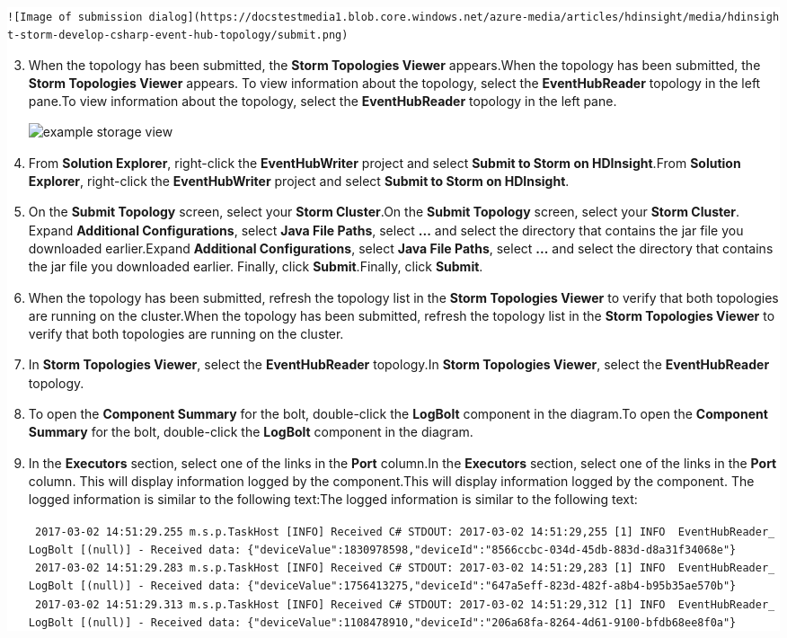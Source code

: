     ![Image of submission dialog](https://docstestmedia1.blob.core.windows.net/azure-media/articles/hdinsight/media/hdinsight-storm-develop-csharp-event-hub-topology/submit.png)

3. <span data-ttu-id="43993-229">When the topology has been submitted, the **Storm Topologies Viewer** appears.</span><span class="sxs-lookup"><span data-stu-id="43993-229">When the topology has been submitted, the **Storm Topologies Viewer** appears.</span></span> <span data-ttu-id="43993-230">To view information about the topology, select the **EventHubReader** topology in the left pane.</span><span class="sxs-lookup"><span data-stu-id="43993-230">To view information about the topology, select the **EventHubReader** topology in the left pane.</span></span>

    ![example storage view](https://docstestmedia1.blob.core.windows.net/azure-media/articles/hdinsight/media/hdinsight-storm-develop-csharp-event-hub-topology/topologyviewer.png)

4. <span data-ttu-id="43993-232">From **Solution Explorer**, right-click the **EventHubWriter** project and select **Submit to Storm on HDInsight**.</span><span class="sxs-lookup"><span data-stu-id="43993-232">From **Solution Explorer**, right-click the **EventHubWriter** project and select **Submit to Storm on HDInsight**.</span></span>

5. <span data-ttu-id="43993-233">On the **Submit Topology** screen, select your **Storm Cluster**.</span><span class="sxs-lookup"><span data-stu-id="43993-233">On the **Submit Topology** screen, select your **Storm Cluster**.</span></span> <span data-ttu-id="43993-234">Expand **Additional Configurations**, select **Java File Paths**, select **...** and select the directory that contains the jar file you downloaded earlier.</span><span class="sxs-lookup"><span data-stu-id="43993-234">Expand **Additional Configurations**, select **Java File Paths**, select **...** and select the directory that contains the jar file you downloaded earlier.</span></span> <span data-ttu-id="43993-235">Finally, click **Submit**.</span><span class="sxs-lookup"><span data-stu-id="43993-235">Finally, click **Submit**.</span></span>

6. <span data-ttu-id="43993-236">When the topology has been submitted, refresh the topology list in the **Storm Topologies Viewer** to verify that both topologies are running on the cluster.</span><span class="sxs-lookup"><span data-stu-id="43993-236">When the topology has been submitted, refresh the topology list in the **Storm Topologies Viewer** to verify that both topologies are running on the cluster.</span></span>

7. <span data-ttu-id="43993-237">In **Storm Topologies Viewer**, select the **EventHubReader** topology.</span><span class="sxs-lookup"><span data-stu-id="43993-237">In **Storm Topologies Viewer**, select the **EventHubReader** topology.</span></span>

8. <span data-ttu-id="43993-238">To open the **Component Summary** for the bolt, double-click the **LogBolt** component in the diagram.</span><span class="sxs-lookup"><span data-stu-id="43993-238">To open the **Component Summary** for the bolt, double-click the **LogBolt** component in the diagram.</span></span>

9. <span data-ttu-id="43993-239">In the **Executors** section, select one of the links in the **Port** column.</span><span class="sxs-lookup"><span data-stu-id="43993-239">In the **Executors** section, select one of the links in the **Port** column.</span></span> <span data-ttu-id="43993-240">This will display information logged by the component.</span><span class="sxs-lookup"><span data-stu-id="43993-240">This will display information logged by the component.</span></span> <span data-ttu-id="43993-241">The logged information is similar to the following text:</span><span class="sxs-lookup"><span data-stu-id="43993-241">The logged information is similar to the following text:</span></span>

        2017-03-02 14:51:29.255 m.s.p.TaskHost [INFO] Received C# STDOUT: 2017-03-02 14:51:29,255 [1] INFO  EventHubReader_LogBolt [(null)] - Received data: {"deviceValue":1830978598,"deviceId":"8566ccbc-034d-45db-883d-d8a31f34068e"}
        2017-03-02 14:51:29.283 m.s.p.TaskHost [INFO] Received C# STDOUT: 2017-03-02 14:51:29,283 [1] INFO  EventHubReader_LogBolt [(null)] - Received data: {"deviceValue":1756413275,"deviceId":"647a5eff-823d-482f-a8b4-b95b35ae570b"}
        2017-03-02 14:51:29.313 m.s.p.TaskHost [INFO] Received C# STDOUT: 2017-03-02 14:51:29,312 [1] INFO  EventHubReader_LogBolt [(null)] - Received data: {"deviceValue":1108478910,"deviceId":"206a68fa-8264-4d61-9100-bfdb68ee8f0a"}
